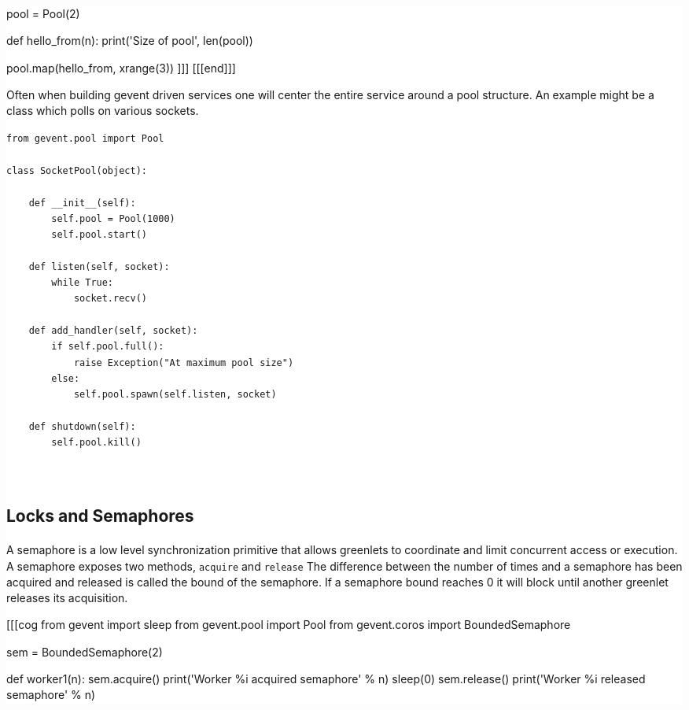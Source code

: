 pool = Pool(2)

def hello_from(n):
    print('Size of pool', len(pool))

pool.map(hello_from, xrange(3))
]]]
[[[end]]]

Often when building gevent driven services one will center the
entire service around a pool structure. An example might be a
class which polls on various sockets.

<pre>
<code class="python">from gevent.pool import Pool

class SocketPool(object):

    def __init__(self):
        self.pool = Pool(1000)
        self.pool.start()

    def listen(self, socket):
        while True:
            socket.recv()

    def add_handler(self, socket):
        if self.pool.full():
            raise Exception("At maximum pool size")
        else:
            self.pool.spawn(self.listen, socket)

    def shutdown(self):
        self.pool.kill()

</code>
</pre>

## Locks and Semaphores

A semaphore is a low level synchronization primitive that allows
greenlets to coordinate and limit concurrent access or execution. A
semaphore exposes two methods, ``acquire`` and ``release`` The
difference between the number of times and a semaphore has been
acquired and released is called the bound of the semaphore. If a
semaphore bound reaches 0 it will block until another greenlet
releases its acquisition.

[[[cog
from gevent import sleep
from gevent.pool import Pool
from gevent.coros import BoundedSemaphore

sem = BoundedSemaphore(2)

def worker1(n):
    sem.acquire()
    print('Worker %i acquired semaphore' % n)
    sleep(0)
    sem.release()
    print('Worker %i released semaphore' % n)
